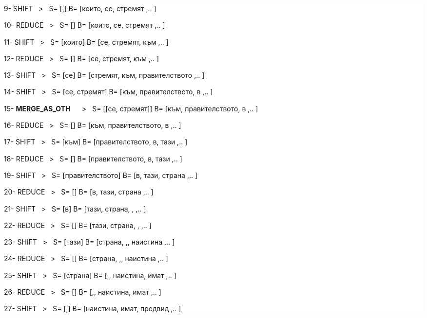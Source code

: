 
9- SHIFT&nbsp;&nbsp;&nbsp;>&nbsp;&nbsp;&nbsp;S= [,]   B= [които, се, стремят ,.. ]



10- REDUCE&nbsp;&nbsp;&nbsp;>&nbsp;&nbsp;&nbsp;S= []   B= [които, се, стремят ,.. ]



11- SHIFT&nbsp;&nbsp;&nbsp;>&nbsp;&nbsp;&nbsp;S= [които]   B= [се, стремят, към ,.. ]



12- REDUCE&nbsp;&nbsp;&nbsp;>&nbsp;&nbsp;&nbsp;S= []   B= [се, стремят, към ,.. ]



13- SHIFT&nbsp;&nbsp;&nbsp;>&nbsp;&nbsp;&nbsp;S= [се]   B= [стремят, към, правителството ,.. ]



14- SHIFT&nbsp;&nbsp;&nbsp;>&nbsp;&nbsp;&nbsp;S= [се, стремят]   B= [към, правителството, в ,.. ]



15- **MERGE_AS_OTH**&nbsp;&nbsp;&nbsp;&nbsp;&nbsp;&nbsp;>&nbsp;&nbsp;&nbsp;S= [[се, стремят]]   B= [към, правителството, в ,.. ]



16- REDUCE&nbsp;&nbsp;&nbsp;>&nbsp;&nbsp;&nbsp;S= []   B= [към, правителството, в ,.. ]



17- SHIFT&nbsp;&nbsp;&nbsp;>&nbsp;&nbsp;&nbsp;S= [към]   B= [правителството, в, тази ,.. ]



18- REDUCE&nbsp;&nbsp;&nbsp;>&nbsp;&nbsp;&nbsp;S= []   B= [правителството, в, тази ,.. ]



19- SHIFT&nbsp;&nbsp;&nbsp;>&nbsp;&nbsp;&nbsp;S= [правителството]   B= [в, тази, страна ,.. ]



20- REDUCE&nbsp;&nbsp;&nbsp;>&nbsp;&nbsp;&nbsp;S= []   B= [в, тази, страна ,.. ]



21- SHIFT&nbsp;&nbsp;&nbsp;>&nbsp;&nbsp;&nbsp;S= [в]   B= [тази, страна, , ,.. ]



22- REDUCE&nbsp;&nbsp;&nbsp;>&nbsp;&nbsp;&nbsp;S= []   B= [тази, страна, , ,.. ]



23- SHIFT&nbsp;&nbsp;&nbsp;>&nbsp;&nbsp;&nbsp;S= [тази]   B= [страна, ,, наистина ,.. ]



24- REDUCE&nbsp;&nbsp;&nbsp;>&nbsp;&nbsp;&nbsp;S= []   B= [страна, ,, наистина ,.. ]



25- SHIFT&nbsp;&nbsp;&nbsp;>&nbsp;&nbsp;&nbsp;S= [страна]   B= [,, наистина, имат ,.. ]



26- REDUCE&nbsp;&nbsp;&nbsp;>&nbsp;&nbsp;&nbsp;S= []   B= [,, наистина, имат ,.. ]



27- SHIFT&nbsp;&nbsp;&nbsp;>&nbsp;&nbsp;&nbsp;S= [,]   B= [наистина, имат, предвид ,.. ]
